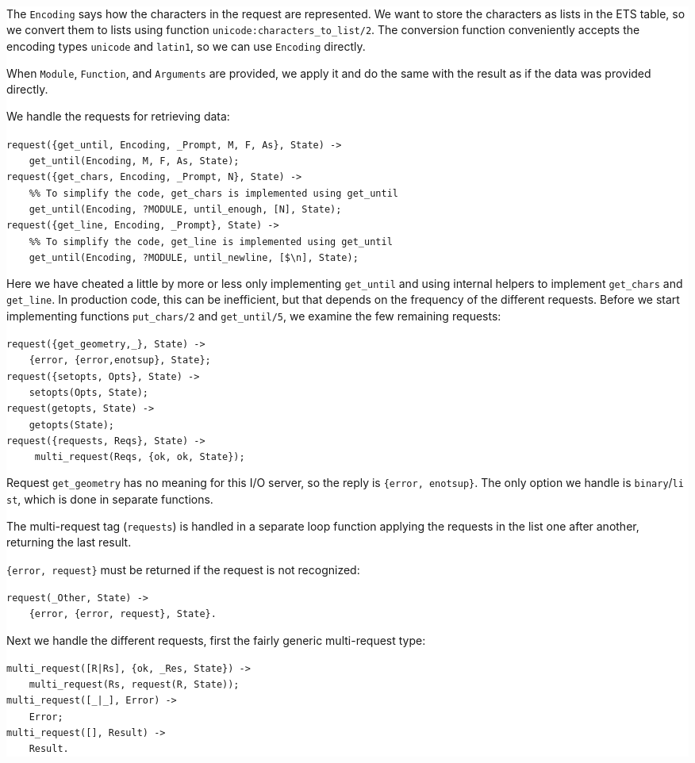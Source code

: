 The `Encoding` says how the characters in the request are represented. We want to store the characters as lists in the ETS table, so we convert them to lists using function `unicode:characters_to_list/2`. The conversion function conveniently accepts the encoding types `unicode` and `latin1`, so we can use `Encoding` directly.

When `Module`, `Function`, and `Arguments` are provided, we apply it and do the same with the result as if the data was provided directly.

We handle the requests for retrieving data:

```text
request({get_until, Encoding, _Prompt, M, F, As}, State) ->
    get_until(Encoding, M, F, As, State);
request({get_chars, Encoding, _Prompt, N}, State) ->
    %% To simplify the code, get_chars is implemented using get_until
    get_until(Encoding, ?MODULE, until_enough, [N], State);
request({get_line, Encoding, _Prompt}, State) ->
    %% To simplify the code, get_line is implemented using get_until
    get_until(Encoding, ?MODULE, until_newline, [$\n], State);
```

Here we have cheated a little by more or less only implementing `get_until` and using internal helpers to implement `get_chars` and `get_line`. In production code, this can be inefficient, but that depends on the frequency of the different requests. Before we start implementing functions `put_chars/2` and `get_until/5`, we examine the few remaining requests:

```text
request({get_geometry,_}, State) ->
    {error, {error,enotsup}, State};
request({setopts, Opts}, State) ->
    setopts(Opts, State);
request(getopts, State) ->
    getopts(State);
request({requests, Reqs}, State) ->
     multi_request(Reqs, {ok, ok, State});
```

Request `get_geometry` has no meaning for this I/O server, so the reply is `{error, enotsup}`. The only option we handle is `binary`/`list`, which is done in separate functions.

The multi-request tag (`requests`) is handled in a separate loop function applying the requests in the list one after another, returning the last result.

`{error, request}` must be returned if the request is not recognized:

```text
request(_Other, State) ->
    {error, {error, request}, State}.
```

Next we handle the different requests, first the fairly generic multi-request type:

```text
multi_request([R|Rs], {ok, _Res, State}) ->
    multi_request(Rs, request(R, State));
multi_request([_|_], Error) ->
    Error;
multi_request([], Result) ->
    Result.
```
